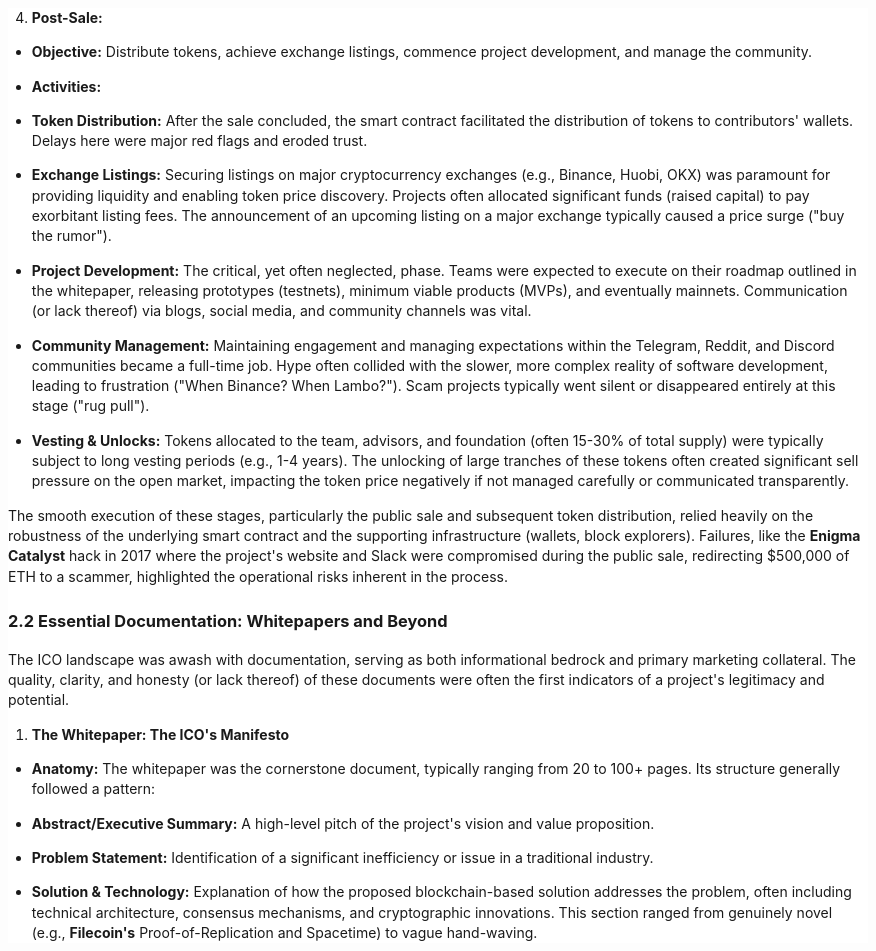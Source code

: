 4.  **Post-Sale:**

*   **Objective:** Distribute tokens, achieve exchange listings, commence project development, and manage the community.

*   **Activities:**

*   **Token Distribution:** After the sale concluded, the smart contract facilitated the distribution of tokens to contributors' wallets. Delays here were major red flags and eroded trust.

*   **Exchange Listings:** Securing listings on major cryptocurrency exchanges (e.g., Binance, Huobi, OKX) was paramount for providing liquidity and enabling token price discovery. Projects often allocated significant funds (raised capital) to pay exorbitant listing fees. The announcement of an upcoming listing on a major exchange typically caused a price surge ("buy the rumor").

*   **Project Development:** The critical, yet often neglected, phase. Teams were expected to execute on their roadmap outlined in the whitepaper, releasing prototypes (testnets), minimum viable products (MVPs), and eventually mainnets. Communication (or lack thereof) via blogs, social media, and community channels was vital.

*   **Community Management:** Maintaining engagement and managing expectations within the Telegram, Reddit, and Discord communities became a full-time job. Hype often collided with the slower, more complex reality of software development, leading to frustration ("When Binance? When Lambo?"). Scam projects typically went silent or disappeared entirely at this stage ("rug pull").

*   **Vesting & Unlocks:** Tokens allocated to the team, advisors, and foundation (often 15-30% of total supply) were typically subject to long vesting periods (e.g., 1-4 years). The unlocking of large tranches of these tokens often created significant sell pressure on the open market, impacting the token price negatively if not managed carefully or communicated transparently.

The smooth execution of these stages, particularly the public sale and subsequent token distribution, relied heavily on the robustness of the underlying smart contract and the supporting infrastructure (wallets, block explorers). Failures, like the **Enigma Catalyst** hack in 2017 where the project's website and Slack were compromised during the public sale, redirecting $500,000 of ETH to a scammer, highlighted the operational risks inherent in the process.

### 2.2 Essential Documentation: Whitepapers and Beyond

The ICO landscape was awash with documentation, serving as both informational bedrock and primary marketing collateral. The quality, clarity, and honesty (or lack thereof) of these documents were often the first indicators of a project's legitimacy and potential.

1.  **The Whitepaper: The ICO's Manifesto**

*   **Anatomy:** The whitepaper was the cornerstone document, typically ranging from 20 to 100+ pages. Its structure generally followed a pattern:

*   **Abstract/Executive Summary:** A high-level pitch of the project's vision and value proposition.

*   **Problem Statement:** Identification of a significant inefficiency or issue in a traditional industry.

*   **Solution & Technology:** Explanation of how the proposed blockchain-based solution addresses the problem, often including technical architecture, consensus mechanisms, and cryptographic innovations. This section ranged from genuinely novel (e.g., **Filecoin's** Proof-of-Replication and Spacetime) to vague hand-waving.
